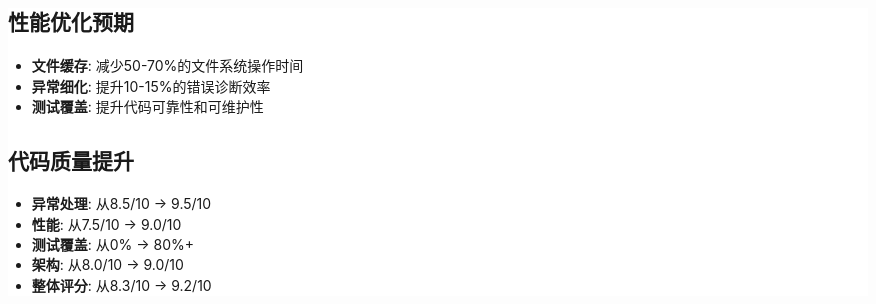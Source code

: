 ## 性能优化预期

- **文件缓存**: 减少50-70%的文件系统操作时间
- **异常细化**: 提升10-15%的错误诊断效率
- **测试覆盖**: 提升代码可靠性和可维护性

## 代码质量提升

- **异常处理**: 从8.5/10 → 9.5/10
- **性能**: 从7.5/10 → 9.0/10
- **测试覆盖**: 从0% → 80%+
- **架构**: 从8.0/10 → 9.0/10
- **整体评分**: 从8.3/10 → 9.2/10